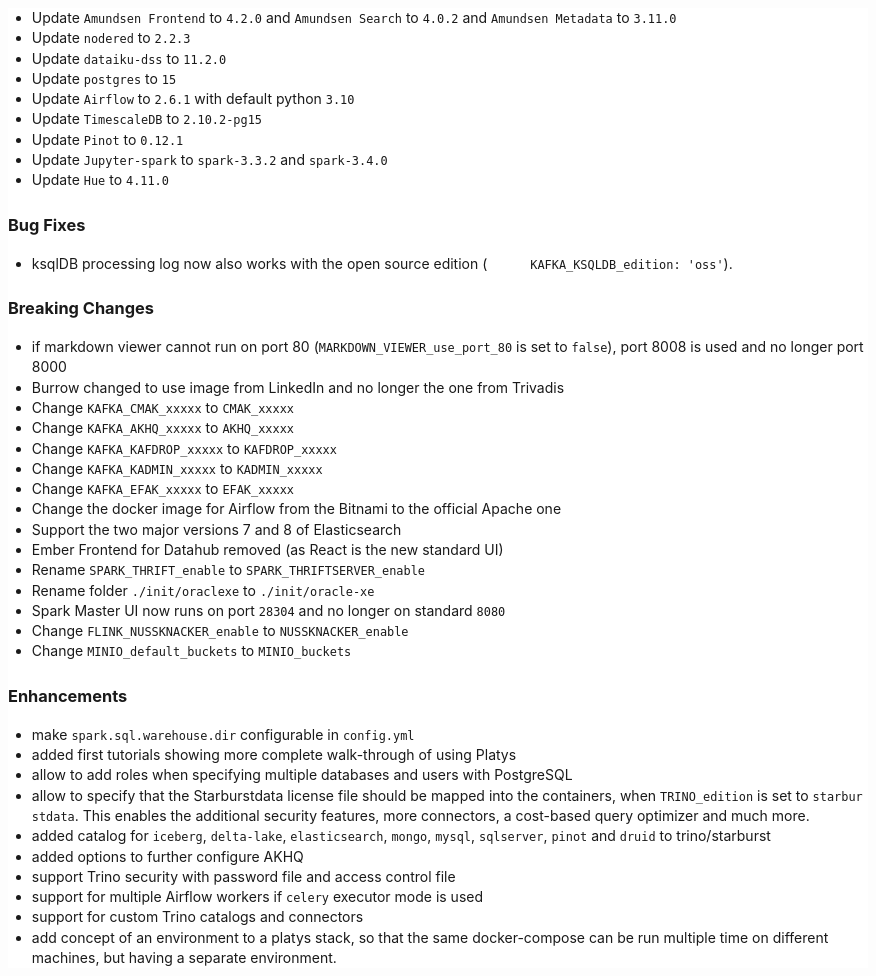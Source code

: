  * Update `Amundsen Frontend` to `4.2.0` and `Amundsen Search` to `4.0.2` and `Amundsen Metadata` to `3.11.0`
 * Update `nodered` to `2.2.3`
 * Update `dataiku-dss` to `11.2.0`
 * Update `postgres` to `15`
 * Update `Airflow` to `2.6.1` with default python `3.10`
 * Update `TimescaleDB` to `2.10.2-pg15`
 * Update `Pinot` to `0.12.1`
 * Update `Jupyter-spark` to `spark-3.3.2` and `spark-3.4.0`
 * Update `Hue` to `4.11.0`

### Bug Fixes

 * ksqlDB processing log now also works with the open source edition (`      KAFKA_KSQLDB_edition: 'oss'`).

### Breaking Changes

 * if markdown viewer cannot run on port 80 (`MARKDOWN_VIEWER_use_port_80` is set to `false`), port 8008 is used and no longer port 8000
 * Burrow changed to use image from LinkedIn and no longer the one from Trivadis
 * Change `KAFKA_CMAK_xxxxx` to `CMAK_xxxxx`
 * Change `KAFKA_AKHQ_xxxxx` to `AKHQ_xxxxx`
 * Change `KAFKA_KAFDROP_xxxxx` to `KAFDROP_xxxxx`
 * Change `KAFKA_KADMIN_xxxxx` to `KADMIN_xxxxx`
 * Change `KAFKA_EFAK_xxxxx` to `EFAK_xxxxx` 
 * Change the docker image for Airflow from the Bitnami to the official Apache one
 * Support the two major versions 7 and 8 of Elasticsearch
 * Ember Frontend for Datahub removed (as React is the new standard UI)
 * Rename `SPARK_THRIFT_enable` to `SPARK_THRIFTSERVER_enable`
 * Rename folder `./init/oraclexe` to `./init/oracle-xe`
 * Spark Master UI now runs on port `28304` and no longer on standard `8080`
 * Change `FLINK_NUSSKNACKER_enable` to `NUSSKNACKER_enable`
 * Change `MINIO_default_buckets` to `MINIO_buckets`

### Enhancements

 * make `spark.sql.warehouse.dir` configurable in `config.yml`
 * added first tutorials showing more complete walk-through of using Platys
 * allow to add roles when specifying multiple databases and users with PostgreSQL
 * allow to specify that the Starburstdata license file should be mapped into the containers, when `TRINO_edition` is set to `starburstdata`. This enables the additional security features, more connectors, a cost-based query optimizer and much more.
 * added catalog for `iceberg`, `delta-lake`, `elasticsearch`, `mongo`, `mysql`, `sqlserver`, `pinot` and `druid` to trino/starburst
 * added options to further configure AKHQ 
 * support Trino security with password file and access control file
 * support for multiple Airflow workers if `celery` executor mode is used
 * support for custom Trino catalogs and connectors
 * add concept of an environment to a platys stack, so that the same docker-compose can be run multiple time on different machines, but having a separate environment.
 